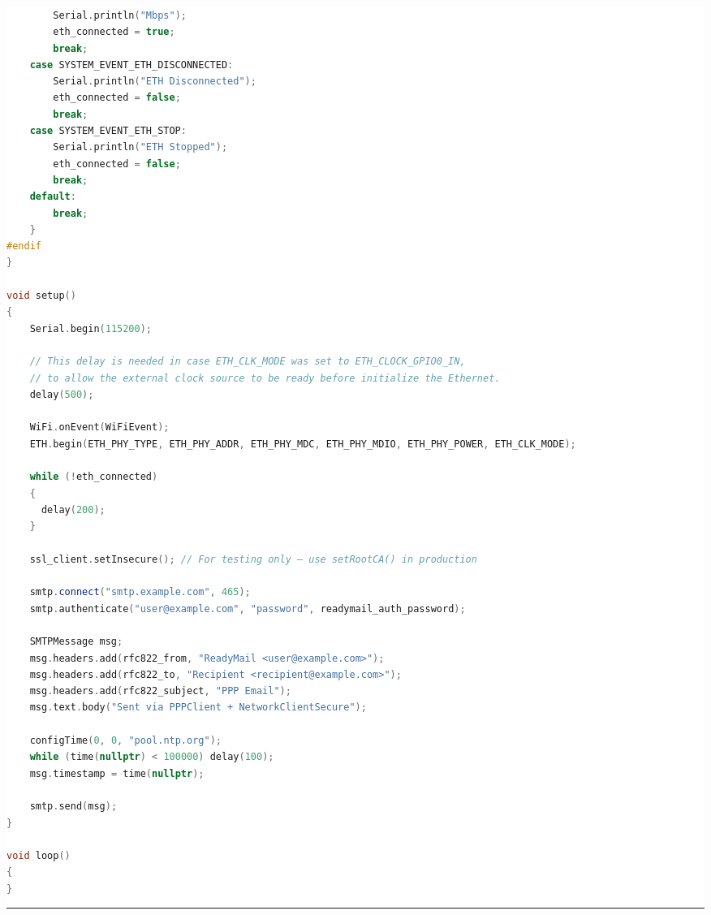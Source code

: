```cpp
        Serial.println("Mbps");
        eth_connected = true;
        break;
    case SYSTEM_EVENT_ETH_DISCONNECTED:
        Serial.println("ETH Disconnected");
        eth_connected = false;
        break;
    case SYSTEM_EVENT_ETH_STOP:
        Serial.println("ETH Stopped");
        eth_connected = false;
        break;
    default:
        break;
    }
#endif
}

void setup()
{
    Serial.begin(115200);

    // This delay is needed in case ETH_CLK_MODE was set to ETH_CLOCK_GPIO0_IN,
    // to allow the external clock source to be ready before initialize the Ethernet.
    delay(500);

    WiFi.onEvent(WiFiEvent);
    ETH.begin(ETH_PHY_TYPE, ETH_PHY_ADDR, ETH_PHY_MDC, ETH_PHY_MDIO, ETH_PHY_POWER, ETH_CLK_MODE);

    while (!eth_connected)
    {
      delay(200);
    }

    ssl_client.setInsecure(); // For testing only — use setRootCA() in production

    smtp.connect("smtp.example.com", 465);
    smtp.authenticate("user@example.com", "password", readymail_auth_password);

    SMTPMessage msg;
    msg.headers.add(rfc822_from, "ReadyMail <user@example.com>");
    msg.headers.add(rfc822_to, "Recipient <recipient@example.com>");
    msg.headers.add(rfc822_subject, "PPP Email");
    msg.text.body("Sent via PPPClient + NetworkClientSecure");
    
    configTime(0, 0, "pool.ntp.org");
    while (time(nullptr) < 100000) delay(100);
    msg.timestamp = time(nullptr);
    
    smtp.send(msg);
}

void loop()
{
}
```
---
